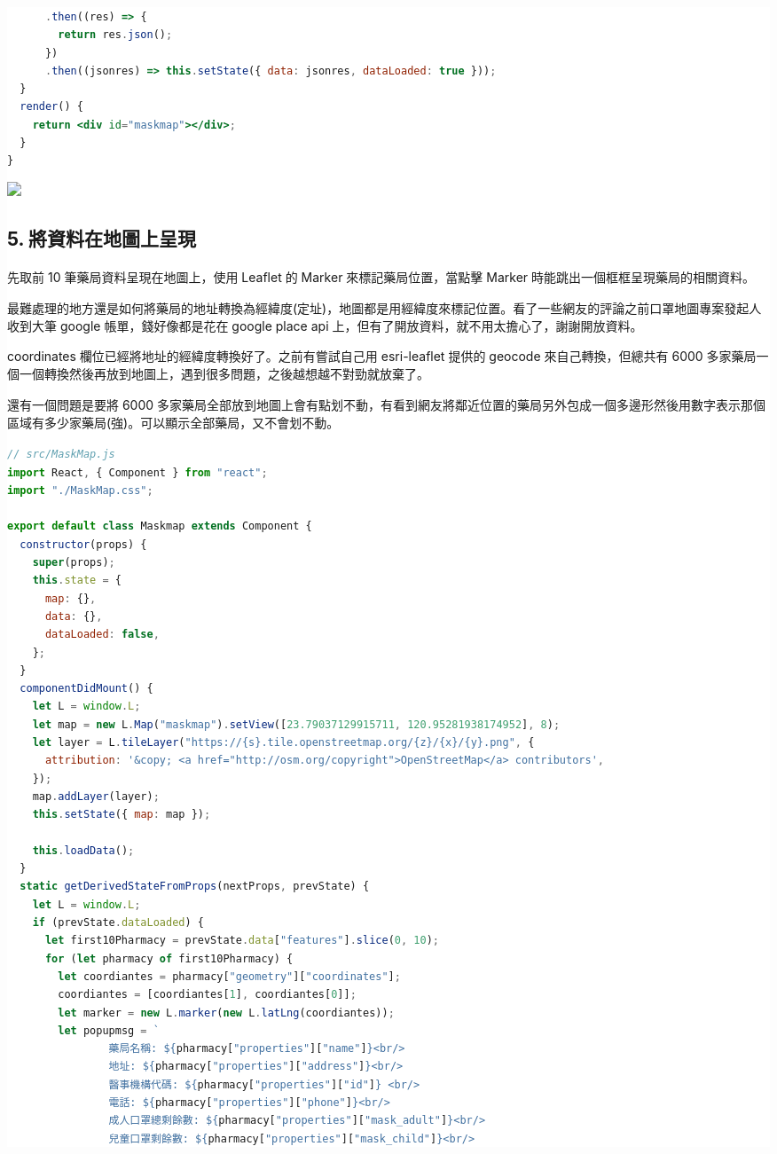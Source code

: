 ```jsx
      .then((res) => {
        return res.json();
      })
      .then((jsonres) => this.setState({ data: jsonres, dataLoaded: true }));
  }
  render() {
    return <div id="maskmap"></div>;
  }
}
```

![](https://i.imgur.com/xJEpMWF.png)

## 5. 將資料在地圖上呈現

先取前 10 筆藥局資料呈現在地圖上，使用 Leaflet 的 Marker 來標記藥局位置，當點擊 Marker 時能跳出一個框框呈現藥局的相關資料。

最難處理的地方還是如何將藥局的地址轉換為經緯度(定址)，地圖都是用經緯度來標記位置。看了一些網友的評論之前口罩地圖專案發起人收到大筆 google 帳單，錢好像都是花在 google place api 上，但有了開放資料，就不用太擔心了，謝謝開放資料。

coordinates 欄位已經將地址的經緯度轉換好了。之前有嘗試自己用 esri-leaflet 提供的 geocode 來自己轉換，但總共有 6000 多家藥局一個一個轉換然後再放到地圖上，遇到很多問題，之後越想越不對勁就放棄了。

還有一個問題是要將 6000 多家藥局全部放到地圖上會有點划不動，有看到網友將鄰近位置的藥局另外包成一個多邊形然後用數字表示那個區域有多少家藥局(強)。可以顯示全部藥局，又不會划不動。

```jsx
// src/MaskMap.js
import React, { Component } from "react";
import "./MaskMap.css";

export default class Maskmap extends Component {
  constructor(props) {
    super(props);
    this.state = {
      map: {},
      data: {},
      dataLoaded: false,
    };
  }
  componentDidMount() {
    let L = window.L;
    let map = new L.Map("maskmap").setView([23.79037129915711, 120.95281938174952], 8);
    let layer = L.tileLayer("https://{s}.tile.openstreetmap.org/{z}/{x}/{y}.png", {
      attribution: '&copy; <a href="http://osm.org/copyright">OpenStreetMap</a> contributors',
    });
    map.addLayer(layer);
    this.setState({ map: map });

    this.loadData();
  }
  static getDerivedStateFromProps(nextProps, prevState) {
    let L = window.L;
    if (prevState.dataLoaded) {
      let first10Pharmacy = prevState.data["features"].slice(0, 10);
      for (let pharmacy of first10Pharmacy) {
        let coordiantes = pharmacy["geometry"]["coordinates"];
        coordiantes = [coordiantes[1], coordiantes[0]];
        let marker = new L.marker(new L.latLng(coordiantes));
        let popupmsg = `
                藥局名稱: ${pharmacy["properties"]["name"]}<br/>
                地址: ${pharmacy["properties"]["address"]}<br/>
                醫事機構代碼: ${pharmacy["properties"]["id"]} <br/>
                電話: ${pharmacy["properties"]["phone"]}<br/>
                成人口罩總剩餘數: ${pharmacy["properties"]["mask_adult"]}<br/>
                兒童口罩剩餘數: ${pharmacy["properties"]["mask_child"]}<br/>
```